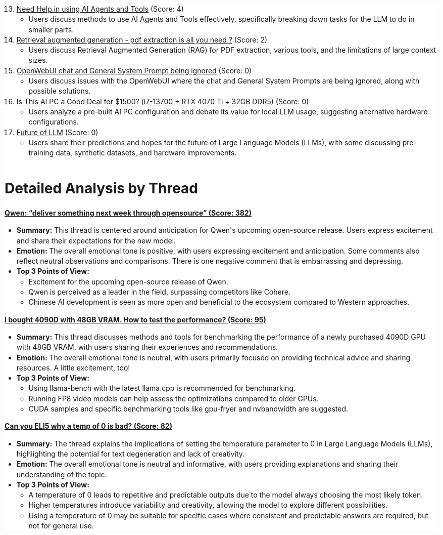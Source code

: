 13. [Need Help in using AI Agents and Tools](https://www.reddit.com/r/LocalLLaMA/comments/1j15ryr/need_help_in_using_ai_agents_and_tools/) (Score: 4)
    *   Users discuss methods to use AI Agents and Tools effectively, specifically breaking down tasks for the LLM to do in smaller parts.
14. [Retrieval augmented generation - pdf extraction is all you need ?](https://www.reddit.com/r/LocalLLaMA/comments/1j0zvwj/retrieval_augmented_generation_pdf_extraction_is/) (Score: 2)
    *   Users discuss Retrieval Augmented Generation (RAG) for PDF extraction, various tools, and the limitations of large context sizes.
15. [OpenWebUI chat and General System Prompt being ignored](https://www.reddit.com/r/LocalLLaMA/comments/1j0wfej/openwebui_chat_and_general_system_prompt_being/) (Score: 0)
    *   Users discuss issues with the OpenWebUI where the chat and General System Prompts are being ignored, along with possible solutions.
16. [Is This AI PC a Good Deal for $1500? (i7-13700 + RTX 4070 Ti + 32GB DDR5)](https://www.reddit.com/r/LocalLLaMA/comments/1j0zeht/is_this_ai_pc_a_good_deal_for_1500_i713700_rtx/) (Score: 0)
    *   Users analyze a pre-built AI PC configuration and debate its value for local LLM usage, suggesting alternative hardware configurations.
17. [Future of LLM](https://www.reddit.com/r/LocalLLaMA/comments/1j13rf3/future_of_llm/) (Score: 0)
    *   Users share their predictions and hopes for the future of Large Language Models (LLMs), with some discussing pre-training data, synthetic datasets, and hardware improvements.

# Detailed Analysis by Thread
**[Qwen: “deliver something next week through opensource” (Score: 382)](https://i.redd.it/knfs0pgpu3me1.png)**
*   **Summary:** This thread is centered around anticipation for Qwen's upcoming open-source release. Users express excitement and share their expectations for the new model.
*   **Emotion:** The overall emotional tone is positive, with users expressing excitement and anticipation. Some comments also reflect neutral observations and comparisons. There is one negative comment that is embarrassing and depressing.
*   **Top 3 Points of View:**
    *   Excitement for the upcoming open-source release of Qwen.
    *   Qwen is perceived as a leader in the field, surpassing competitors like Cohere.
    *   Chinese AI development is seen as more open and beneficial to the ecosystem compared to Western approaches.

**[I bought 4090D with 48GB VRAM. How to test the performance? (Score: 95)](https://www.reddit.com/r/LocalLLaMA/comments/1j11js6/i_bought_4090d_with_48gb_vram_how_to_test_the/)**
*   **Summary:** This thread discusses methods and tools for benchmarking the performance of a newly purchased 4090D GPU with 48GB VRAM, with users sharing their experiences and recommendations.
*   **Emotion:** The overall emotional tone is neutral, with users primarily focused on providing technical advice and sharing resources. A little excitement, too!
*   **Top 3 Points of View:**
    *   Using llama-bench with the latest llama.cpp is recommended for benchmarking.
    *   Running FP8 video models can help assess the optimizations compared to older GPUs.
    *   CUDA samples and specific benchmarking tools like gpu-fryer and nvbandwidth are suggested.

**[Can you ELI5 why a temp of 0 is bad? (Score: 82)](https://www.reddit.com/r/LocalLLaMA/comments/1j10d5g/can_you_eli5_why_a_temp_of_0_is_bad/)**
*   **Summary:** The thread explains the implications of setting the temperature parameter to 0 in Large Language Models (LLMs), highlighting the potential for text degeneration and lack of creativity.
*   **Emotion:** The overall emotional tone is neutral and informative, with users providing explanations and sharing their understanding of the topic.
*   **Top 3 Points of View:**
    *   A temperature of 0 leads to repetitive and predictable outputs due to the model always choosing the most likely token.
    *   Higher temperatures introduce variability and creativity, allowing the model to explore different possibilities.
    *   Using a temperature of 0 may be suitable for specific cases where consistent and predictable answers are required, but not for general use.
